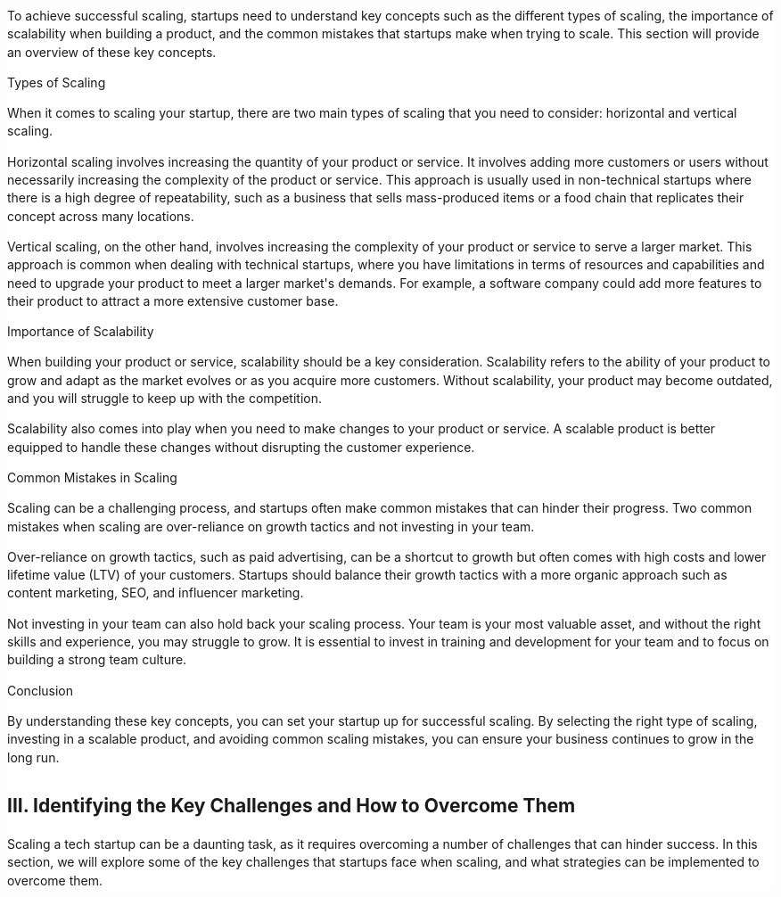 To achieve successful scaling, startups need to understand key concepts such as the different types of scaling, the importance of scalability when building a product, and the common mistakes that startups make when trying to scale. This section will provide an overview of these key concepts.

Types of Scaling

When it comes to scaling your startup, there are two main types of scaling that you need to consider: horizontal and vertical scaling.

Horizontal scaling involves increasing the quantity of your product or service. It involves adding more customers or users without necessarily increasing the complexity of the product or service. This approach is usually used in non-technical startups where there is a high degree of repeatability, such as a business that sells mass-produced items or a food chain that replicates their concept across many locations.

Vertical scaling, on the other hand, involves increasing the complexity of your product or service to serve a larger market. This approach is common when dealing with technical startups, where you have limitations in terms of resources and capabilities and need to upgrade your product to meet a larger market's demands. For example, a software company could add more features to their product to attract a more extensive customer base.

Importance of Scalability

When building your product or service, scalability should be a key consideration. Scalability refers to the ability of your product to grow and adapt as the market evolves or as you acquire more customers. Without scalability, your product may become outdated, and you will struggle to keep up with the competition.

Scalability also comes into play when you need to make changes to your product or service. A scalable product is better equipped to handle these changes without disrupting the customer experience.

Common Mistakes in Scaling

Scaling can be a challenging process, and startups often make common mistakes that can hinder their progress. Two common mistakes when scaling are over-reliance on growth tactics and not investing in your team.

Over-reliance on growth tactics, such as paid advertising, can be a shortcut to growth but often comes with high costs and lower lifetime value (LTV) of your customers. Startups should balance their growth tactics with a more organic approach such as content marketing, SEO, and influencer marketing. 

Not investing in your team can also hold back your scaling process. Your team is your most valuable asset, and without the right skills and experience, you may struggle to grow. It is essential to invest in training and development for your team and to focus on building a strong team culture.

Conclusion

By understanding these key concepts, you can set your startup up for successful scaling. By selecting the right type of scaling, investing in a scalable product, and avoiding common scaling mistakes, you can ensure your business continues to grow in the long run.

## III. Identifying the Key Challenges and How to Overcome Them

Scaling a tech startup can be a daunting task, as it requires overcoming a number of challenges that can hinder success. In this section, we will explore some of the key challenges that startups face when scaling, and what strategies can be implemented to overcome them.
